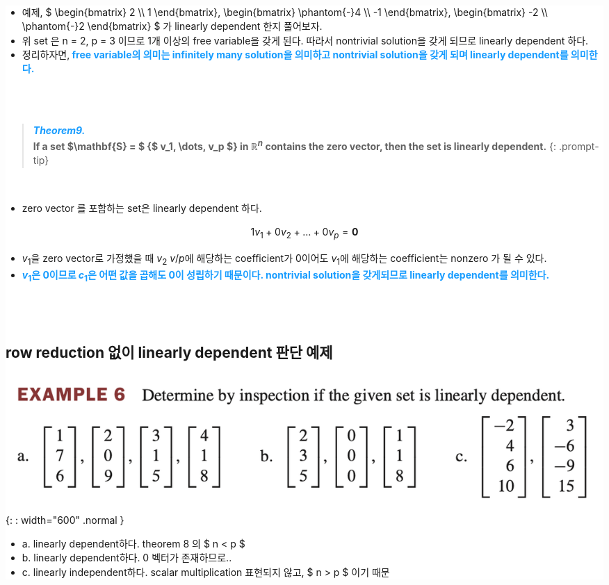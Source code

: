 - 예제, $ \begin{bmatrix} 2 \\\ 1 \end{bmatrix}, \begin{bmatrix} \phantom{-}4 \\\ -1 \end{bmatrix}, \begin{bmatrix} -2 \\\ \phantom{-}2 \end{bmatrix} $ 가 linearly dependent 한지 풀어보자.
- 위 set 은 n = 2, p = 3 이므로 1개 이상의 free variable을 갖게 된다. 따라서 nontrivial solution을 갖게 되므로 linearly dependent 하다.
- 정리하자면,**<span style="color:#179CFF"> free variable의 의미는 infinitely many solution을 의미하고 nontrivial solution을 갖게 되며 linearly dependent를 의미한다.</span>**

<br>
<br>

> ***<span style="color:#179CFF">Theorem9. </span>***    
> **If a set $\mathbf{S} = $ {$ v_1, \dots, v_p $} in $\mathbb{R}^{n}$ contains the zero vector, then the set is linearly dependent.**
{: .prompt-tip}

<br>

- zero vector 를 포함하는 set은 linearly dependent 하다.

$$ 1v_1 + 0v_2 + \dots + 0v_p = \mathbf{0} $$

- $v_1$을 zero vector로 가정했을 때 $v_2 ~ v/p$에 해당하는 coefficient가 0이어도 $v_1$에 해당하는 coefficient는 nonzero 가 될 수 있다.
- **<span style="color:#179CFF">$v_1$은 0이므로 $c_1$은 어떤 값을 곱해도 0이 성립하기 때문이다. nontrivial solution을 갖게되므로 linearly dependent를 의미한다.</span>**

<br>
<br>

## row reduction 없이 linearly dependent 판단 예제

   ![Desktop View](/assets/img/post/mathematics/linearalgebra6_10.png){: : width="600" .normal }

- a. linearly dependent하다. theorem 8 의 $ n < p $
- b. linearly dependent하다. 0 벡터가 존재하므로..
- c. linearly independent하다. scalar multiplication 표현되지 않고, $ n > p $ 이기 때문
